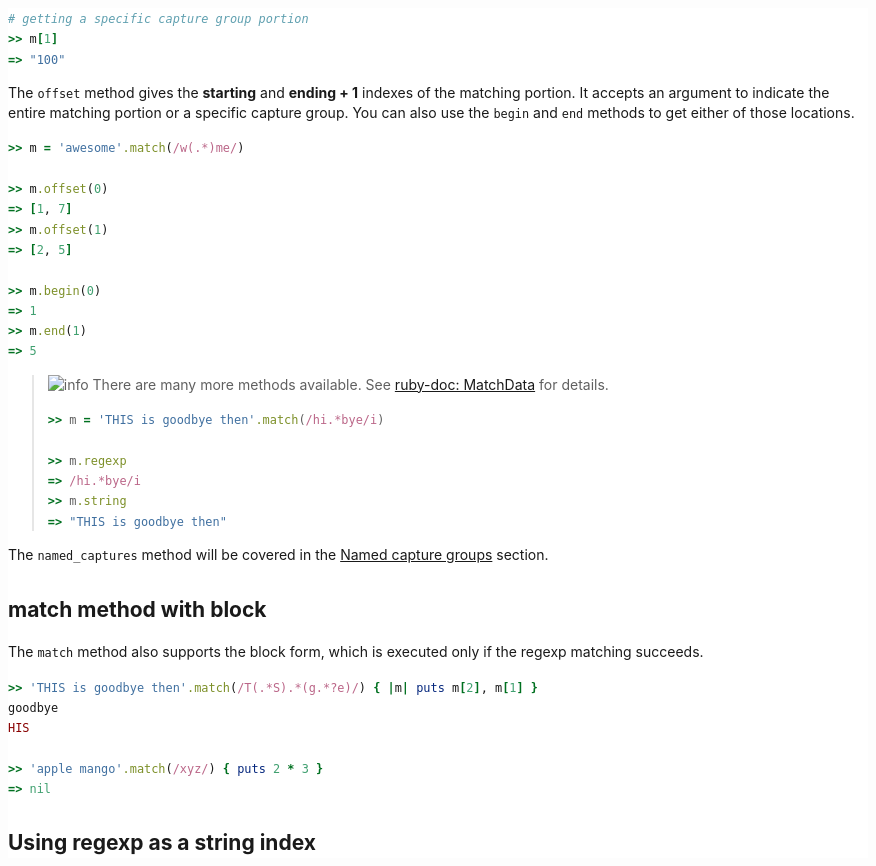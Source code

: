 ```ruby
# getting a specific capture group portion
>> m[1]
=> "100"
```

The `offset` method gives the **starting** and **ending + 1** indexes of the matching portion. It accepts an argument to indicate the entire matching portion or a specific capture group. You can also use the `begin` and `end` methods to get either of those locations.

```ruby
>> m = 'awesome'.match(/w(.*)me/)

>> m.offset(0)
=> [1, 7]
>> m.offset(1)
=> [2, 5]

>> m.begin(0)
=> 1
>> m.end(1)
=> 5
```

>![info](images/info.svg) There are many more methods available. See [ruby-doc: MatchData](https://ruby-doc.org/3.3.0/MatchData.html) for details.
> 
> ```ruby
> >> m = 'THIS is goodbye then'.match(/hi.*bye/i)
> 
> >> m.regexp
> => /hi.*bye/i
> >> m.string
> => "THIS is goodbye then"
> ```

The `named_captures` method will be covered in the [Named capture groups](#named-capture-groups) section.

## match method with block

The `match` method also supports the block form, which is executed only if the regexp matching succeeds.

```ruby
>> 'THIS is goodbye then'.match(/T(.*S).*(g.*?e)/) { |m| puts m[2], m[1] }
goodbye
HIS

>> 'apple mango'.match(/xyz/) { puts 2 * 3 }
=> nil
```

## Using regexp as a string index
